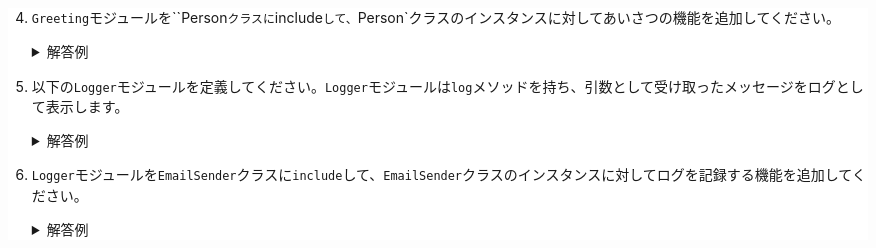4. `Greeting`モジュールを``Person`クラスに`include`して、`Person`クラスのインスタンスに対してあいさつの機能を追加してください。

	<details>
	<summary>解答例</summary>

    ```rb
    class Person
      include Greeting

      attr_accessor :name

      def initialize(name)
        @name = name
      end
    end

    person = Person.new("Alice")
    puts person.greet(person.name)  #=> Hello, Alice!
    ```

	</details>

5. 以下の`Logger`モジュールを定義してください。`Logger`モジュールは`log`メソッドを持ち、引数として受け取ったメッセージをログとして表示します。

	<details>
	<summary>解答例</summary>
    
    ```rb
    module Logger
      def log(message)
        puts "[LOG] #{message}"
      end
    end
    ```

	</details>

6. `Logger`モジュールを`EmailSender`クラスに`include`して、`EmailSender`クラスのインスタンスに対してログを記録する機能を追加してください。  

	<details>
	<summary>解答例</summary>
    
    ```rb
    class EmailSender
      include Logger

      def send_email(to, subject, body)
        log("Sending email to: #{to}, Subject: #{subject}, Body: #{body}")
      end
    end

    email_sender = EmailSender.new
    email_sender.send_email("example@example.com", "Test Email", "This is a test email.")
    ```

	</details>

